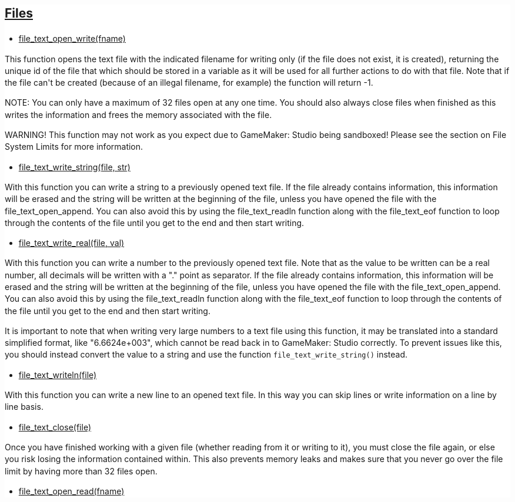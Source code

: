 ## [Files](https://docs.yoyogames.com/source/dadiospice/002_reference/file%20handling/files/index.html)

* [file_text_open_write(fname)](https://docs.yoyogames.com/source/dadiospice/002_reference/file%20handling/files/file_text_open_write.html)

This function opens the text file with the indicated filename for writing only (if the file does not exist, it is created), returning the unique id of the file that which should be stored in a variable as it will be used for all further actions to do with that file. Note that if the file can't be created (because of an illegal filename, for example) the function will return -1.

NOTE: You can only have a maximum of 32 files open at any one time. You should also always close files when finished as this writes the information and frees the memory associated with the file.

WARNING! This function may not work as you expect due to GameMaker: Studio being sandboxed! Please see the section on File System Limits for more information.

* [file_text_write_string(file, str)](https://docs.yoyogames.com/source/dadiospice/002_reference/file%20handling/files/file_text_write_string.html)

With this function you can write a string to a previously opened text file. If the file already contains information, this information will be erased and the string will be written at the beginning of the file, unless you have opened the file with the file_text_open_append. You can also avoid this by using the file_text_readln function along with the file_text_eof function to loop through the contents of the file until you get to the end and then start writing.

* [file_text_write_real(file, val)](https://docs.yoyogames.com/source/dadiospice/002_reference/file%20handling/files/file_text_write_real.html)

With this function you can write a number to the previously opened text file. Note that as the value to be written can be a real number, all decimals will be written with a "." point as separator. If the file already contains information, this information will be erased and the string will be written at the beginning of the file, unless you have opened the file with the file_text_open_append. You can also avoid this by using the file_text_readln function along with the file_text_eof function to loop through the contents of the file until you get to the end and then start writing.

It is important to note that when writing very large numbers to a text file using this function, it may be translated into a standard simplified format, like "6.6624e+003", which cannot be read back in to GameMaker: Studio correctly. To prevent issues like this, you should instead convert the value to a string and use the function `file_text_write_string()` instead.

* [file_text_writeln(file)](https://docs.yoyogames.com/source/dadiospice/002_reference/file%20handling/files/file_text_writeln.html)

With this function you can write a new line to an opened text file. In this way you can skip lines or write information on a line by line basis.

* [file_text_close(file)](https://docs.yoyogames.com/source/dadiospice/002_reference/file%20handling/files/file_text_close.html)

Once you have finished working with a given file (whether reading from it or writing to it), you must close the file again, or else you risk losing the information contained within. This also prevents memory leaks and makes sure that you never go over the file limit by having more than 32 files open.

* [file_text_open_read(fname)](https://docs.yoyogames.com/source/dadiospice/002_reference/file%20handling/files/file_text_open_read.html)
